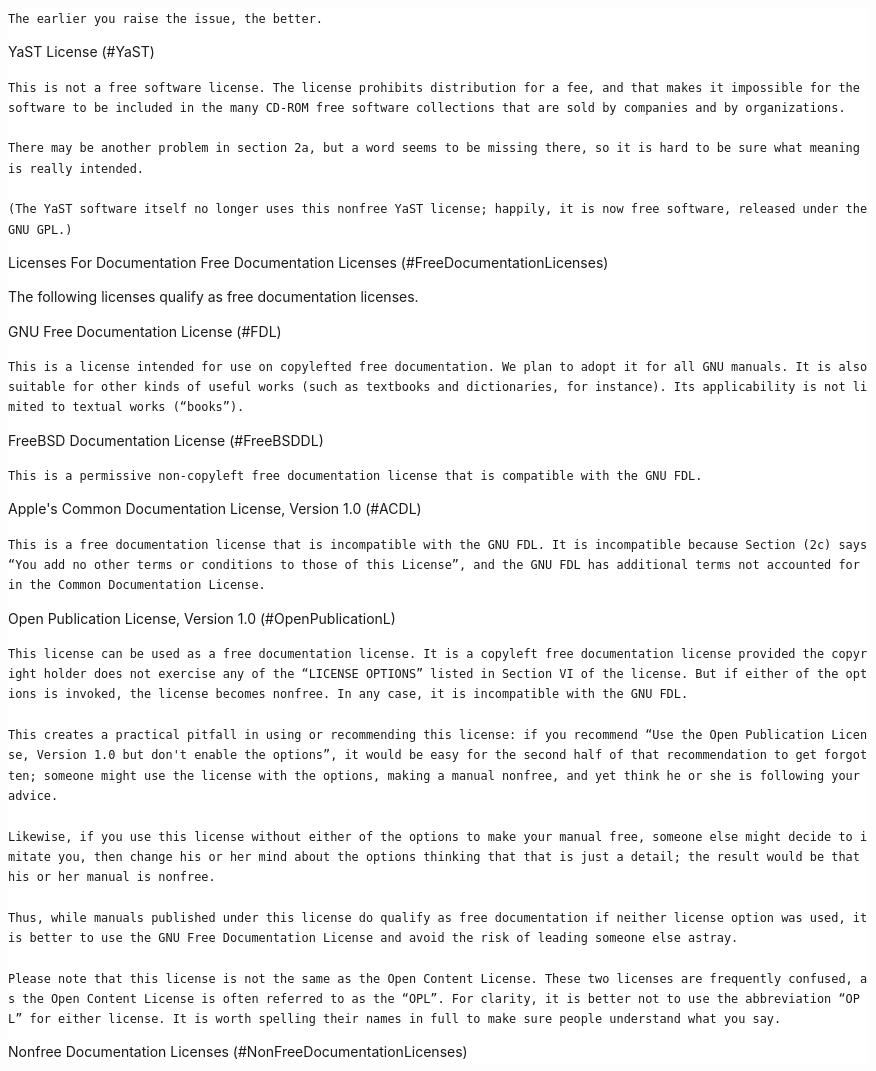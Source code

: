     The earlier you raise the issue, the better.
YaST License (#YaST)

    This is not a free software license. The license prohibits distribution for a fee, and that makes it impossible for the software to be included in the many CD-ROM free software collections that are sold by companies and by organizations.

    There may be another problem in section 2a, but a word seems to be missing there, so it is hard to be sure what meaning is really intended.

    (The YaST software itself no longer uses this nonfree YaST license; happily, it is now free software, released under the GNU GPL.)

Licenses For Documentation
Free Documentation Licenses (#FreeDocumentationLicenses)

The following licenses qualify as free documentation licenses.

GNU Free Documentation License (#FDL)

    This is a license intended for use on copylefted free documentation. We plan to adopt it for all GNU manuals. It is also suitable for other kinds of useful works (such as textbooks and dictionaries, for instance). Its applicability is not limited to textual works (“books”).
FreeBSD Documentation License (#FreeBSDDL)

    This is a permissive non-copyleft free documentation license that is compatible with the GNU FDL.

Apple's Common Documentation License, Version 1.0 (#ACDL)

    This is a free documentation license that is incompatible with the GNU FDL. It is incompatible because Section (2c) says “You add no other terms or conditions to those of this License”, and the GNU FDL has additional terms not accounted for in the Common Documentation License.
Open Publication License, Version 1.0 (#OpenPublicationL)

    This license can be used as a free documentation license. It is a copyleft free documentation license provided the copyright holder does not exercise any of the “LICENSE OPTIONS” listed in Section VI of the license. But if either of the options is invoked, the license becomes nonfree. In any case, it is incompatible with the GNU FDL.

    This creates a practical pitfall in using or recommending this license: if you recommend “Use the Open Publication License, Version 1.0 but don't enable the options”, it would be easy for the second half of that recommendation to get forgotten; someone might use the license with the options, making a manual nonfree, and yet think he or she is following your advice.

    Likewise, if you use this license without either of the options to make your manual free, someone else might decide to imitate you, then change his or her mind about the options thinking that that is just a detail; the result would be that his or her manual is nonfree.

    Thus, while manuals published under this license do qualify as free documentation if neither license option was used, it is better to use the GNU Free Documentation License and avoid the risk of leading someone else astray.

    Please note that this license is not the same as the Open Content License. These two licenses are frequently confused, as the Open Content License is often referred to as the “OPL”. For clarity, it is better not to use the abbreviation “OPL” for either license. It is worth spelling their names in full to make sure people understand what you say.

Nonfree Documentation Licenses (#NonFreeDocumentationLicenses)
